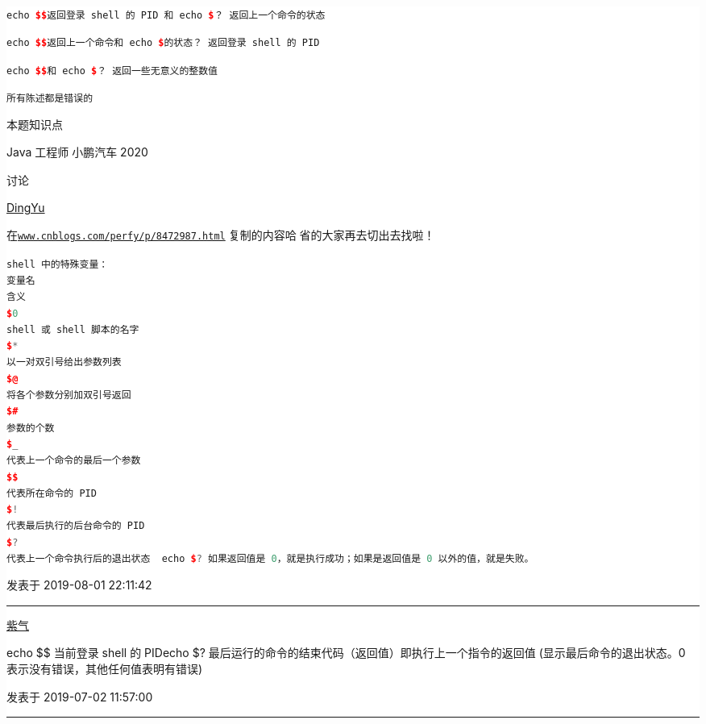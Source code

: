 ```cpp
echo $$返回登录 shell 的 PID 和 echo $？ 返回上一个命令的状态
```

```cpp
echo $$返回上一个命令和 echo $的状态？ 返回登录 shell 的 PID
```

```cpp
echo $$和 echo $？ 返回一些无意义的整数值
```

```cpp
所有陈述都是错误的
```

本题知识点

Java 工程师 小鹏汽车 2020

讨论

[DingYu](https://www.nowcoder.com/profile/646808631)

在[`www.cnblogs.com/perfy/p/8472987.html`](https://www.cnblogs.com/perfy/p/8472987.html) 复制的内容哈 省的大家再去切出去找啦！

```cpp
shell 中的特殊变量：
变量名
含义
$0
shell 或 shell 脚本的名字
$*
以一对双引号给出参数列表
$@
将各个参数分别加双引号返回
$#
参数的个数
$_
代表上一个命令的最后一个参数
$$
代表所在命令的 PID
$!
代表最后执行的后台命令的 PID
$?
代表上一个命令执行后的退出状态  echo $? 如果返回值是 0，就是执行成功；如果是返回值是 0 以外的值，就是失败。
```

发表于 2019-08-01 22:11:42

* * *

[紫气](https://www.nowcoder.com/profile/5398851)

echo $$ 当前登录 shell 的 PIDecho $? 最后运行的命令的结束代码（返回值）即执行上一个指令的返回值 (显示最后命令的退出状态。0 表示没有错误，其他任何值表明有错误)

发表于 2019-07-02 11:57:00

* * *
